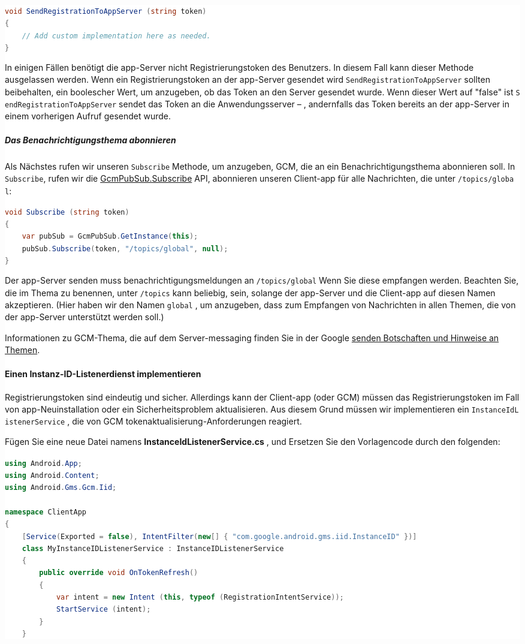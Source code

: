 ```csharp
void SendRegistrationToAppServer (string token)
{
    // Add custom implementation here as needed.
}
```

In einigen Fällen benötigt die app-Server nicht Registrierungstoken des Benutzers. In diesem Fall kann dieser Methode ausgelassen werden. Wenn ein Registrierungstoken an der app-Server gesendet wird `SendRegistrationToAppServer` sollten beibehalten, ein boolescher Wert, um anzugeben, ob das Token an den Server gesendet wurde. Wenn dieser Wert auf "false" ist `SendRegistrationToAppServer` sendet das Token an die Anwendungsserver &ndash; , andernfalls das Token bereits an der app-Server in einem vorherigen Aufruf gesendet wurde. 


##### <a name="subscribe-to-the-notification-topic"></a>Das Benachrichtigungsthema abonnieren

Als Nächstes rufen wir unseren `Subscribe` Methode, um anzugeben, GCM, die an ein Benachrichtigungsthema abonnieren soll. In `Subscribe`, rufen wir die [GcmPubSub.Subscribe](https://developers.google.com/android/reference/com/google/android/gms/gcm/GcmPubSub.html#subscribe&#40;java.lang.String,%20java.lang.String,%20android.os.Bundle&#41;) API, abonnieren unseren Client-app für alle Nachrichten, die unter `/topics/global`:

```csharp
void Subscribe (string token)
{
    var pubSub = GcmPubSub.GetInstance(this);
    pubSub.Subscribe(token, "/topics/global", null);
}
```

Der app-Server senden muss benachrichtigungsmeldungen an `/topics/global` Wenn Sie diese empfangen werden. Beachten Sie, die im Thema zu benennen, unter `/topics` kann beliebig, sein, solange der app-Server und die Client-app auf diesen Namen akzeptieren. (Hier haben wir den Namen `global` , um anzugeben, dass zum Empfangen von Nachrichten in allen Themen, die von der app-Server unterstützt werden soll.) 

Informationen zu GCM-Thema, die auf dem Server-messaging finden Sie in der Google [senden Botschaften und Hinweise an Themen](https://developers.google.com/cloud-messaging/topic-messaging). 


#### <a name="implement-an-instance-id-listener-service"></a>Einen Instanz-ID-Listenerdienst implementieren

Registrierungstoken sind eindeutig und sicher. Allerdings kann der Client-app (oder GCM) müssen das Registrierungstoken im Fall von app-Neuinstallation oder ein Sicherheitsproblem aktualisieren. Aus diesem Grund müssen wir implementieren ein `InstanceIdListenerService` , die von GCM tokenaktualisierung-Anforderungen reagiert. 

Fügen Sie eine neue Datei namens **InstanceIdListenerService.cs** , und Ersetzen Sie den Vorlagencode durch den folgenden: 

```csharp
using Android.App;
using Android.Content;
using Android.Gms.Gcm.Iid;

namespace ClientApp
{
    [Service(Exported = false), IntentFilter(new[] { "com.google.android.gms.iid.InstanceID" })]
    class MyInstanceIDListenerService : InstanceIDListenerService
    {
        public override void OnTokenRefresh()
        {
            var intent = new Intent (this, typeof (RegistrationIntentService));
            StartService (intent);
        }
    }
```